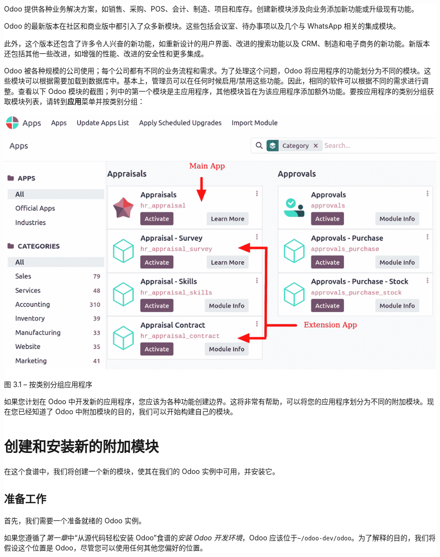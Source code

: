 Odoo 提供各种业务解决方案，如销售、采购、POS、会计、制造、项目和库存。创建新模块涉及向业务添加新功能或升级现有功能。

Odoo 的最新版本在社区和商业版中都引入了众多新模块。这些包括会议室、待办事项以及几个与 WhatsApp 相关的集成模块。

此外，这个版本还包含了许多令人兴奋的新功能，如重新设计的用户界面、改进的搜索功能以及 CRM、制造和电子商务的新功能。新版本还包括其他一些改进，如增强的性能、改进的安全性和更多集成。

Odoo 被各种规模的公司使用；每个公司都有不同的业务流程和需求。为了处理这个问题，Odoo 将应用程序的功能划分为不同的模块。这些模块可以根据需要加载到数据库中。基本上，管理员可以在任何时候启用/禁用这些功能。因此，相同的软件可以根据不同的需求进行调整。查看以下 Odoo 模块的截图；列中的第一个模块是主应用程序，其他模块旨在为该应用程序添加额外功能。要按应用程序的类别分组获取模块列表，请转到**应用**菜单并按类别分组：

![图 3.1 – 按类别分组应用程序](img/B20997_03_1.jpg)

图 3.1 – 按类别分组应用程序

如果您计划在 Odoo 中开发新的应用程序，您应该为各种功能创建边界。这将非常有帮助，可以将您的应用程序划分为不同的附加模块。现在您已经知道了 Odoo 中附加模块的目的，我们可以开始构建自己的模块。

# 创建和安装新的附加模块

在这个食谱中，我们将创建一个新的模块，使其在我们的 Odoo 实例中可用，并安装它。

## 准备工作

首先，我们需要一个准备就绪的 Odoo 实例。

如果您遵循了*第一章*中“从源代码轻松安装 Odoo”食谱的*安装 Odoo 开发环境*，Odoo 应该位于`~/odoo-dev/odoo`。为了解释的目的，我们将假设这个位置是 Odoo，尽管您可以使用任何其他您偏好的位置。
